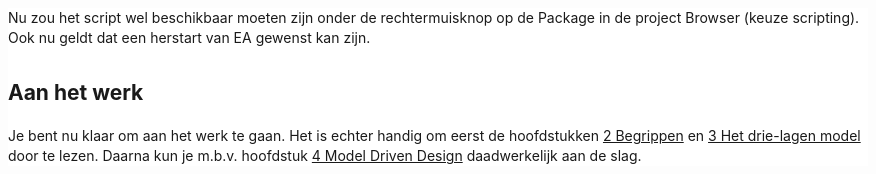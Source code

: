 Nu zou het script wel beschikbaar moeten zijn onder de rechtermuisknop op de Package in de project Browser (keuze scripting). Ook nu geldt dat een herstart van EA gewenst kan zijn.

## Aan het werk

Je bent nu klaar om aan het werk te gaan. Het is echter handig om eerst de hoofdstukken [2 Begrippen](./Begrippen) en [3 Het drie-lagen model](./Drielagen-model) door te lezen. Daarna kun je m.b.v. hoofdstuk [4 Model Driven Design](./ModelDrivenDesign)  daadwerkelijk aan de slag.
